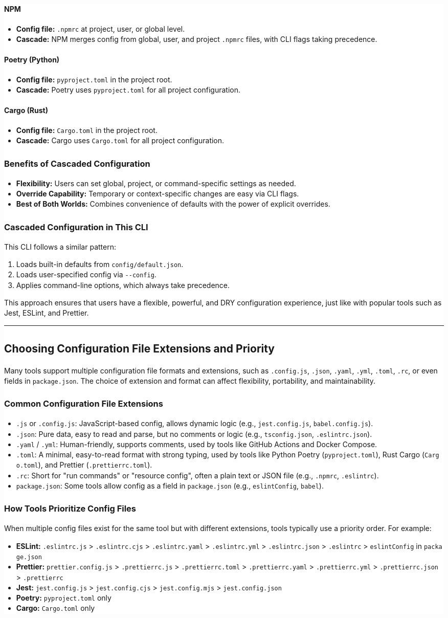 #### NPM
- **Config file:** `.npmrc` at project, user, or global level.
- **Cascade:** NPM merges config from global, user, and project `.npmrc` files, with CLI flags taking precedence.

#### Poetry (Python)
- **Config file:** `pyproject.toml` in the project root.
- **Cascade:** Poetry uses `pyproject.toml` for all project configuration.

#### Cargo (Rust)
- **Config file:** `Cargo.toml` in the project root.
- **Cascade:** Cargo uses `Cargo.toml` for all project configuration.

### Benefits of Cascaded Configuration
- **Flexibility:** Users can set global, project, or command-specific settings as needed.
- **Override Capability:** Temporary or context-specific changes are easy via CLI flags.
- **Best of Both Worlds:** Combines convenience of defaults with the power of explicit overrides.

### Cascaded Configuration in This CLI
This CLI follows a similar pattern:
1. Loads built-in defaults from `config/default.json`.
2. Loads user-specified config via `--config`.
3. Applies command-line options, which always take precedence.

This approach ensures that users have a flexible, powerful, and DRY configuration experience, just like with popular tools such as Jest, ESLint, and Prettier.

---

## Choosing Configuration File Extensions and Priority

Many tools support multiple configuration file formats and extensions, such as `.config.js`, `.json`, `.yaml`, `.yml`, `.toml`, `.rc`, or even fields in `package.json`. The choice of extension and format can affect flexibility, portability, and maintainability.

### Common Configuration File Extensions
- `.js` or `.config.js`: JavaScript-based config, allows dynamic logic (e.g., `jest.config.js`, `babel.config.js`).
- `.json`: Pure data, easy to read and parse, but no comments or logic (e.g., `tsconfig.json`, `.eslintrc.json`).
- `.yaml` / `.yml`: Human-friendly, supports comments, used by tools like GitHub Actions and Docker Compose.
- `.toml`: A minimal, easy-to-read format with strong typing, used by tools like Python Poetry (`pyproject.toml`), Rust Cargo (`Cargo.toml`), and Prettier (`.prettierrc.toml`).
- `.rc`: Short for "run commands" or "resource config", often a plain text or JSON file (e.g., `.npmrc`, `.eslintrc`).
- `package.json`: Some tools allow config as a field in `package.json` (e.g., `eslintConfig`, `babel`).

### How Tools Prioritize Config Files
When multiple config files exist for the same tool but with different extensions, tools typically use a priority order. For example:
- **ESLint:** `.eslintrc.js` > `.eslintrc.cjs` > `.eslintrc.yaml` > `.eslintrc.yml` > `.eslintrc.json` > `.eslintrc` > `eslintConfig` in `package.json`
- **Prettier:** `prettier.config.js` > `.prettierrc.js` > `.prettierrc.toml` > `.prettierrc.yaml` > `.prettierrc.yml` > `.prettierrc.json` > `.prettierrc`
- **Jest:** `jest.config.js` > `jest.config.cjs` > `jest.config.mjs` > `jest.config.json`
- **Poetry:** `pyproject.toml` only
- **Cargo:** `Cargo.toml` only
